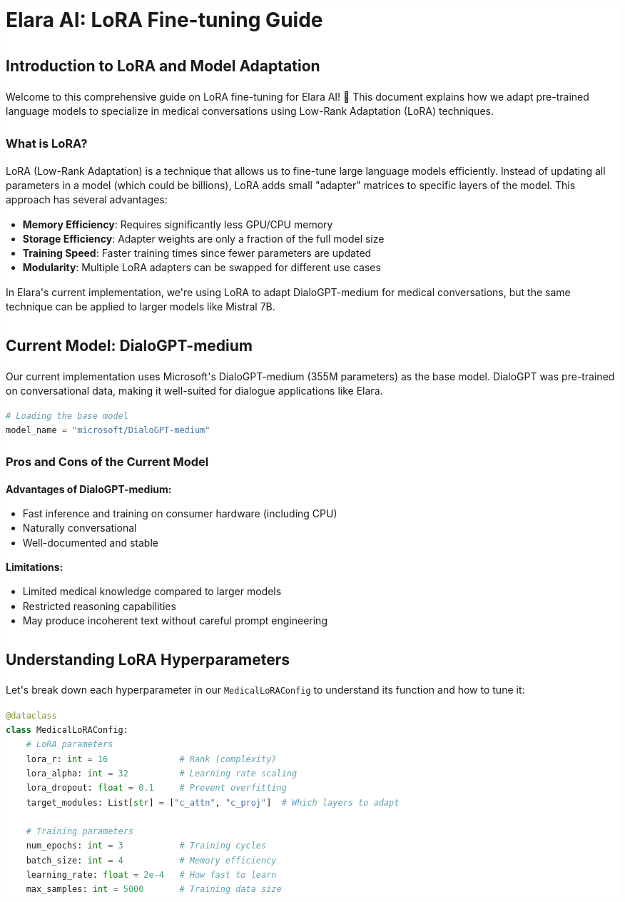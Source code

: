 # Elara AI: LoRA Fine-tuning Guide

## Introduction to LoRA and Model Adaptation

Welcome to this comprehensive guide on LoRA fine-tuning for Elara AI! 🚀 This document explains how we adapt pre-trained language models to specialize in medical conversations using Low-Rank Adaptation (LoRA) techniques.

### What is LoRA?

LoRA (Low-Rank Adaptation) is a technique that allows us to fine-tune large language models efficiently. Instead of updating all parameters in a model (which could be billions), LoRA adds small "adapter" matrices to specific layers of the model. This approach has several advantages:

- **Memory Efficiency**: Requires significantly less GPU/CPU memory
- **Storage Efficiency**: Adapter weights are only a fraction of the full model size
- **Training Speed**: Faster training times since fewer parameters are updated
- **Modularity**: Multiple LoRA adapters can be swapped for different use cases

In Elara's current implementation, we're using LoRA to adapt DialoGPT-medium for medical conversations, but the same technique can be applied to larger models like Mistral 7B.

## Current Model: DialoGPT-medium

Our current implementation uses Microsoft's DialoGPT-medium (355M parameters) as the base model. DialoGPT was pre-trained on conversational data, making it well-suited for dialogue applications like Elara.

```python
# Loading the base model
model_name = "microsoft/DialoGPT-medium"
```

### Pros and Cons of the Current Model

**Advantages of DialoGPT-medium:**
- Fast inference and training on consumer hardware (including CPU)
- Naturally conversational
- Well-documented and stable

**Limitations:**
- Limited medical knowledge compared to larger models
- Restricted reasoning capabilities
- May produce incoherent text without careful prompt engineering

## Understanding LoRA Hyperparameters

Let's break down each hyperparameter in our `MedicalLoRAConfig` to understand its function and how to tune it:

```python
@dataclass
class MedicalLoRAConfig:
    # LoRA parameters
    lora_r: int = 16              # Rank (complexity)
    lora_alpha: int = 32          # Learning rate scaling
    lora_dropout: float = 0.1     # Prevent overfitting
    target_modules: List[str] = ["c_attn", "c_proj"]  # Which layers to adapt
    
    # Training parameters
    num_epochs: int = 3           # Training cycles
    batch_size: int = 4           # Memory efficiency
    learning_rate: float = 2e-4   # How fast to learn
    max_samples: int = 5000       # Training data size
```